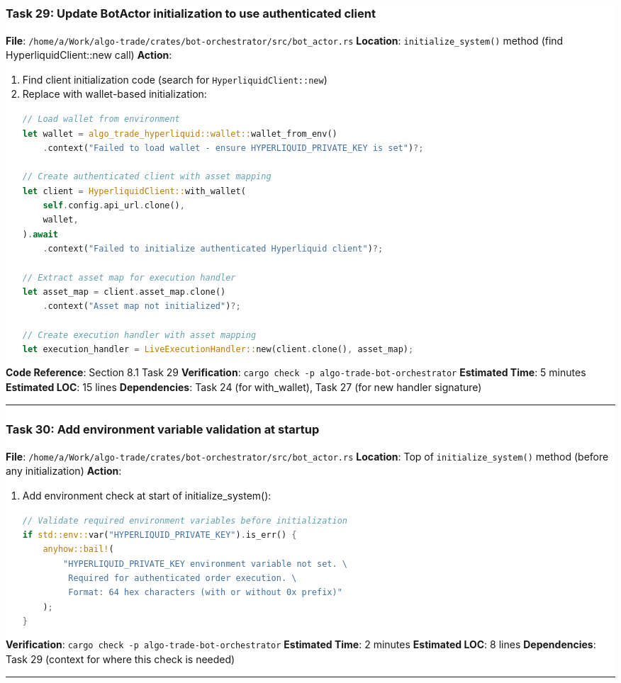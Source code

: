 
### Task 29: Update BotActor initialization to use authenticated client
**File**: `/home/a/Work/algo-trade/crates/bot-orchestrator/src/bot_actor.rs`
**Location**: `initialize_system()` method (find HyperliquidClient::new call)
**Action**:
1. Find client initialization code (search for `HyperliquidClient::new`)
2. Replace with wallet-based initialization:
   ```rust
   // Load wallet from environment
   let wallet = algo_trade_hyperliquid::wallet::wallet_from_env()
       .context("Failed to load wallet - ensure HYPERLIQUID_PRIVATE_KEY is set")?;

   // Create authenticated client with asset mapping
   let client = HyperliquidClient::with_wallet(
       self.config.api_url.clone(),
       wallet,
   ).await
       .context("Failed to initialize authenticated Hyperliquid client")?;

   // Extract asset map for execution handler
   let asset_map = client.asset_map.clone()
       .context("Asset map not initialized")?;

   // Create execution handler with asset mapping
   let execution_handler = LiveExecutionHandler::new(client.clone(), asset_map);
   ```
**Code Reference**: Section 8.1 Task 29
**Verification**: `cargo check -p algo-trade-bot-orchestrator`
**Estimated Time**: 5 minutes
**Estimated LOC**: 15 lines
**Dependencies**: Task 24 (for with_wallet), Task 27 (for new handler signature)

---

### Task 30: Add environment variable validation at startup
**File**: `/home/a/Work/algo-trade/crates/bot-orchestrator/src/bot_actor.rs`
**Location**: Top of `initialize_system()` method (before any initialization)
**Action**:
1. Add environment check at start of initialize_system():
   ```rust
   // Validate required environment variables before initialization
   if std::env::var("HYPERLIQUID_PRIVATE_KEY").is_err() {
       anyhow::bail!(
           "HYPERLIQUID_PRIVATE_KEY environment variable not set. \
            Required for authenticated order execution. \
            Format: 64 hex characters (with or without 0x prefix)"
       );
   }
   ```
**Verification**: `cargo check -p algo-trade-bot-orchestrator`
**Estimated Time**: 2 minutes
**Estimated LOC**: 8 lines
**Dependencies**: Task 29 (context for where this check is needed)

---